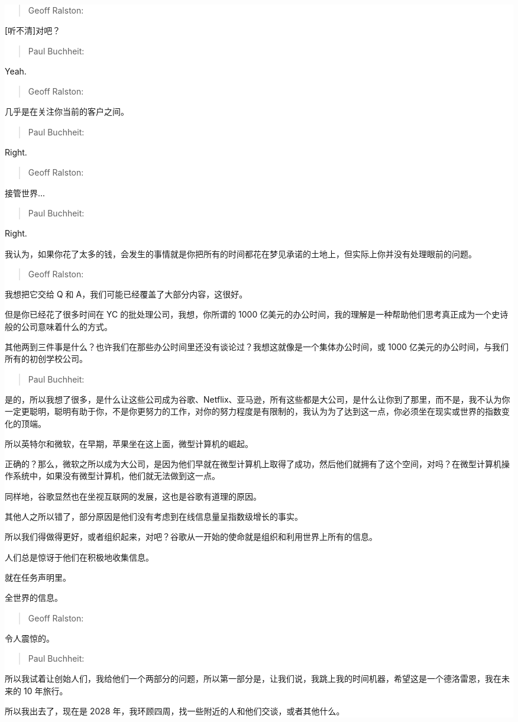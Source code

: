 > Geoff Ralston:

[听不清]对吧？

> Paul Buchheit:

Yeah.

> Geoff Ralston:

几乎是在关注你当前的客户之间。

> Paul Buchheit:

Right.

> Geoff Ralston:

接管世界...

> Paul Buchheit:

Right.

我认为，如果你花了太多的钱，会发生的事情就是你把所有的时间都花在梦见承诺的土地上，但实际上你并没有处理眼前的问题。

> Geoff Ralston:

我想把它交给 Q 和 A，我们可能已经覆盖了大部分内容，这很好。

但是你已经花了很多时间在 YC 的批处理公司，我想，你所谓的 1000 亿美元的办公时间，我的理解是一种帮助他们思考真正成为一个史诗般的公司意味着什么的方式。

其他两到三件事是什么？也许我们在那些办公时间里还没有谈论过？我想这就像是一个集体办公时间，或 1000 亿美元的办公时间，与我们所有的初创学校公司。

> Paul Buchheit:

是的，所以我想了很多，是什么让这些公司成为谷歌、Netflix、亚马逊，所有这些都是大公司，是什么让你到了那里，而不是，我不认为你一定更聪明，聪明有助于你，不是你更努力的工作，对你的努力程度是有限制的，我认为为了达到这一点，你必须坐在现实或世界的指数变化的顶端。

所以英特尔和微软，在早期，苹果坐在这上面，微型计算机的崛起。

正确的？那么，微软之所以成为大公司，是因为他们早就在微型计算机上取得了成功，然后他们就拥有了这个空间，对吗？在微型计算机操作系统中，如果没有微型计算机，他们就无法做到这一点。

同样地，谷歌显然也在坐视互联网的发展，这也是谷歌有道理的原因。

其他人之所以错了，部分原因是他们没有考虑到在线信息量呈指数级增长的事实。

所以我们得做得更好，或者组织起来，对吧？谷歌从一开始的使命就是组织和利用世界上所有的信息。

人们总是惊讶于他们在积极地收集信息。

就在任务声明里。

全世界的信息。

> Geoff Ralston:

令人震惊的。

> Paul Buchheit:

所以我试着让创始人们，我给他们一个两部分的问题，所以第一部分是，让我们说，我跳上我的时间机器，希望这是一个德洛雷恩，我在未来的 10 年旅行。

所以我出去了，现在是 2028 年，我环顾四周，找一些附近的人和他们交谈，或者其他什么。
